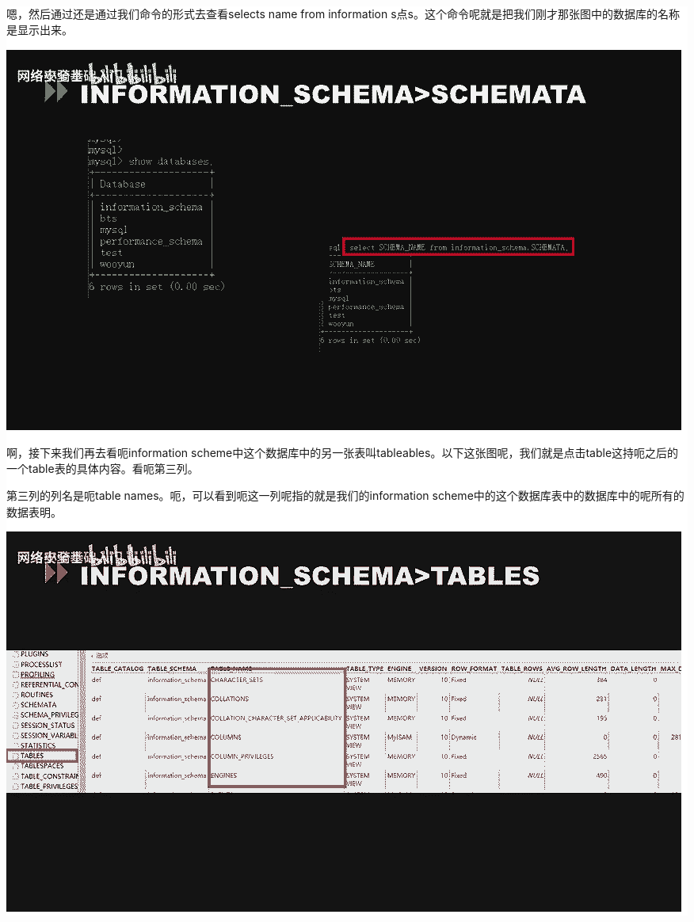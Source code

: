 嗯，然后通过还是通过我们命令的形式去查看selects name from information s点s。这个命令呢就是把我们刚才那张图中的数据库的名称是显示出来。



![](img/d1d304258879dacf865a0b24c317f294_9.png)

啊，接下来我们再去看呃information scheme中这个数据库中的另一张表叫tableables。以下这张图呢，我们就是点击table这持呃之后的一个table表的具体内容。看呃第三列。

第三列的列名是呃table names。呃，可以看到呃这一列呢指的就是我们的information scheme中的这个数据库表中的数据库中的呢所有的数据表明。



![](img/d1d304258879dacf865a0b24c317f294_11.png)
